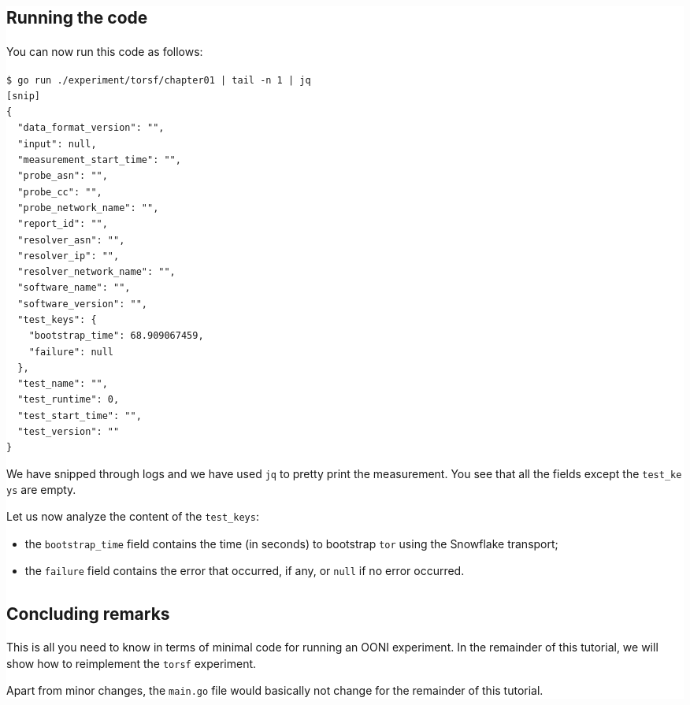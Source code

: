 ## Running the code

You can now run this code as follows:

```
$ go run ./experiment/torsf/chapter01 | tail -n 1 | jq
[snip]
{
  "data_format_version": "",
  "input": null,
  "measurement_start_time": "",
  "probe_asn": "",
  "probe_cc": "",
  "probe_network_name": "",
  "report_id": "",
  "resolver_asn": "",
  "resolver_ip": "",
  "resolver_network_name": "",
  "software_name": "",
  "software_version": "",
  "test_keys": {
    "bootstrap_time": 68.909067459,
    "failure": null
  },
  "test_name": "",
  "test_runtime": 0,
  "test_start_time": "",
  "test_version": ""
}
```

We have snipped through logs and we have used `jq` to
pretty print the measurement. You see that all the fields
except the `test_keys` are empty.

Let us now analyze the content of the `test_keys`:

- the `bootstrap_time` field contains the time (in seconds) to
bootstrap `tor` using the Snowflake transport;

- the `failure` field contains the error that occurred, if
any, or `null` if no error occurred.

## Concluding remarks

This is all you need to know in terms of minimal code for
running an OONI experiment. In the remainder of this tutorial,
we will show how to reimplement the `torsf` experiment.

Apart from minor changes, the `main.go` file would basically
not change for the remainder of this tutorial.
